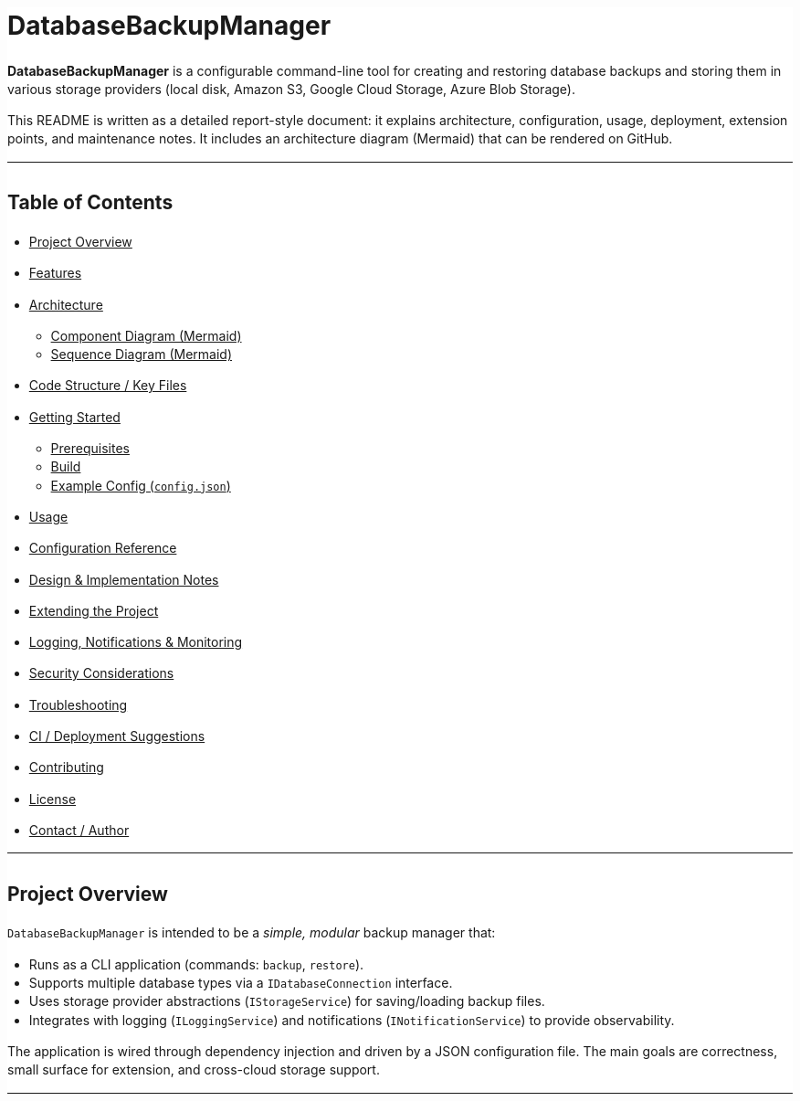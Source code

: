 # DatabaseBackupManager

**DatabaseBackupManager** is a configurable command-line tool for creating and restoring database backups and storing them in various storage providers (local disk, Amazon S3, Google Cloud Storage, Azure Blob Storage).

This README is written as a detailed report-style document: it explains architecture, configuration, usage, deployment, extension points, and maintenance notes. It includes an architecture diagram (Mermaid) that can be rendered on GitHub.

---

## Table of Contents

* [Project Overview](#project-overview)
* [Features](#features)
* [Architecture](#architecture)

  * [Component Diagram (Mermaid)](#component-diagram-mermaid)
  * [Sequence Diagram (Mermaid)](#sequence-diagram-mermaid)
* [Code Structure / Key Files](#code-structure--key-files)
* [Getting Started](#getting-started)

  * [Prerequisites](#prerequisites)
  * [Build](#build)
  * [Example Config (`config.json`)](#example-config-configjson)
* [Usage](#usage)
* [Configuration Reference](#configuration-reference)
* [Design & Implementation Notes](#design--implementation-notes)
* [Extending the Project](#extending-the-project)
* [Logging, Notifications & Monitoring](#logging-notifications--monitoring)
* [Security Considerations](#security-considerations)
* [Troubleshooting](#troubleshooting)
* [CI / Deployment Suggestions](#ci--deployment-suggestions)
* [Contributing](#contributing)
* [License](#license)
* [Contact / Author](#contact--author)

---

## Project Overview

`DatabaseBackupManager` is intended to be a *simple, modular* backup manager that:

* Runs as a CLI application (commands: `backup`, `restore`).
* Supports multiple database types via a `IDatabaseConnection` interface.
* Uses storage provider abstractions (`IStorageService`) for saving/loading backup files.
* Integrates with logging (`ILoggingService`) and notifications (`INotificationService`) to provide observability.

The application is wired through dependency injection and driven by a JSON configuration file. The main goals are correctness, small surface for extension, and cross-cloud storage support.

---